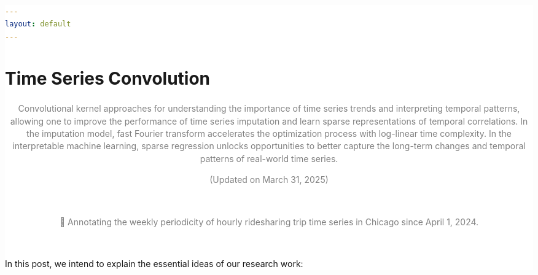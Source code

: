 ```yaml
---
layout: default
---
```


<script src="https://polyfill.io/v3/polyfill.min.js?features=es6"></script>
<script id="MathJax-script" async src="https://cdn.jsdelivr.net/npm/mathjax@3/es5/tex-mml-chtml.js"></script>

<script>
window.MathJax = {
  chtml: {
    scale: 0.95,
    minScale: 0.9
  },
  svg: {
    scale: 0.95,
    minScale: 0.9
  },
  tex: {
    inlineMath: [['$', '$'], ['\\(', '\\)']],
    displayMath: [['$$', '$$'], ['\\[', '\\]']]
  }
};
</script>

# Time Series Convolution

<p align="center"><span style="color:gray">Convolutional kernel approaches for understanding the importance of time series trends and interpreting temporal patterns, allowing one to improve the performance of time series imputation and learn sparse representations of temporal correlations. In the imputation model, fast Fourier transform accelerates the optimization process with log-linear time complexity. In the interpretable machine learning, sparse regression unlocks opportunities to better capture the long-term changes and temporal patterns of real-world time series.</span></p>

<p align="center"><span style="color:gray">(Updated on March 31, 2025)</span></p>

<br>

<p align="center">
<video style="max-width: 90%; height: auto;" controls>
  <source src="https://spatiotemporal-data.github.io/video/chicago_ridesharing_ts_example.mov" type="video/mp4">
</video>
</p>

<p style="font-size: 14px; color: gray" align = "center"> 🔨 Annotating the weekly periodicity of hourly ridesharing trip time series in Chicago since April 1, 2024.</p>


<br>

In this post, we intend to explain the essential ideas of our research work:
